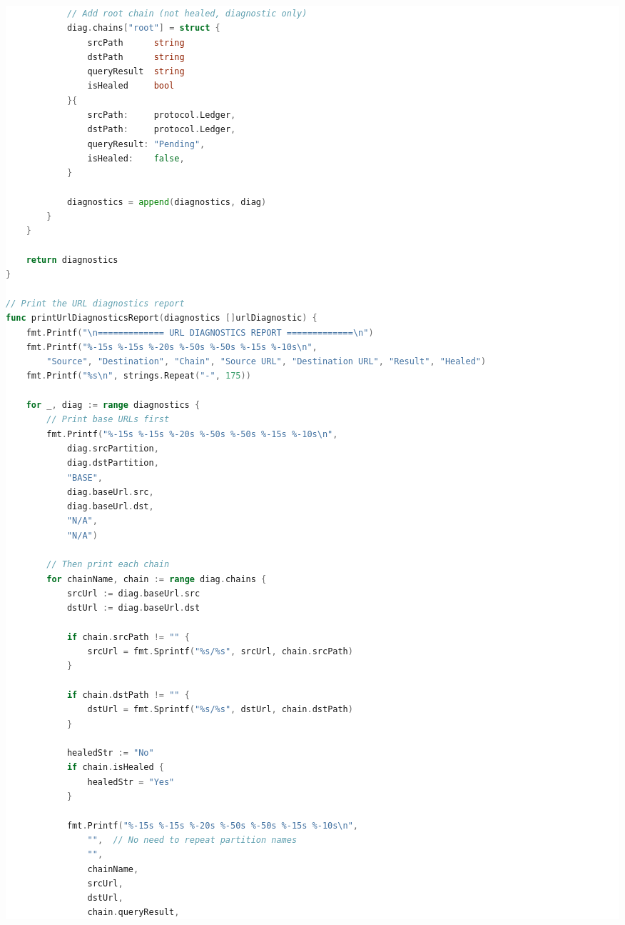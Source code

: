 ```go
            // Add root chain (not healed, diagnostic only)
            diag.chains["root"] = struct {
                srcPath      string
                dstPath      string
                queryResult  string
                isHealed     bool
            }{
                srcPath:     protocol.Ledger,
                dstPath:     protocol.Ledger,
                queryResult: "Pending",
                isHealed:    false,
            }
            
            diagnostics = append(diagnostics, diag)
        }
    }
    
    return diagnostics
}

// Print the URL diagnostics report
func printUrlDiagnosticsReport(diagnostics []urlDiagnostic) {
    fmt.Printf("\n============= URL DIAGNOSTICS REPORT =============\n")
    fmt.Printf("%-15s %-15s %-20s %-50s %-50s %-15s %-10s\n", 
        "Source", "Destination", "Chain", "Source URL", "Destination URL", "Result", "Healed")
    fmt.Printf("%s\n", strings.Repeat("-", 175))
    
    for _, diag := range diagnostics {
        // Print base URLs first
        fmt.Printf("%-15s %-15s %-20s %-50s %-50s %-15s %-10s\n",
            diag.srcPartition,
            diag.dstPartition,
            "BASE",
            diag.baseUrl.src,
            diag.baseUrl.dst,
            "N/A",
            "N/A")
            
        // Then print each chain
        for chainName, chain := range diag.chains {
            srcUrl := diag.baseUrl.src
            dstUrl := diag.baseUrl.dst
            
            if chain.srcPath != "" {
                srcUrl = fmt.Sprintf("%s/%s", srcUrl, chain.srcPath)
            }
            
            if chain.dstPath != "" {
                dstUrl = fmt.Sprintf("%s/%s", dstUrl, chain.dstPath)
            }
            
            healedStr := "No"
            if chain.isHealed {
                healedStr = "Yes"
            }
            
            fmt.Printf("%-15s %-15s %-20s %-50s %-50s %-15s %-10s\n",
                "",  // No need to repeat partition names
                "",
                chainName,
                srcUrl,
                dstUrl,
                chain.queryResult,
```